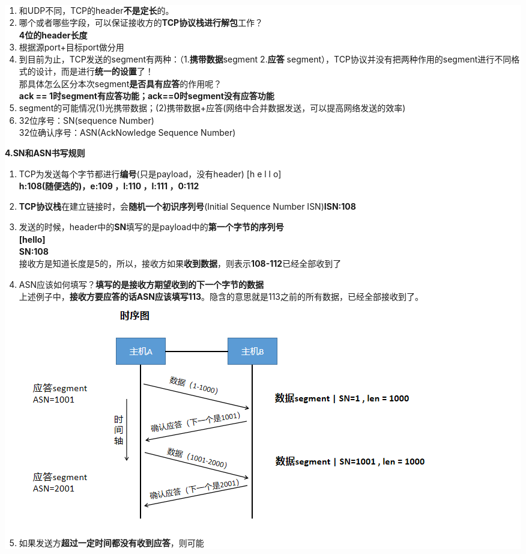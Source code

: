 1. 和UDP不同，TCP的header**不是定长**的。
1. 哪个或者哪些字段，可以保证接收方的**TCP协议栈进行解包**工作？<br>
**4位的header长度**
1. 根据源port+目标port做分用
1. 到目前为止，TCP发送的segment有两种：（1.**携带数据**segment 2.**应答** segment），TCP协议并没有把两种作用的segment进行不同格式的设计，而是进行**统一的设置**了！<br>
那具体怎么区分本次segment**是否具有应答**的作用呢？<br>
**ack == 1时segment有应答功能；ack==0时segment没有应答功能**
1. segment的可能情况(1)光携带数据；(2)携带数据+应答(网络中合并数据发送，可以提高网络发送的效率)
1. 32位序号：SN(sequence Number)<br>
32位确认序号：ASN(AckNowledge Sequence Number)

**4.SN和ASN书写规则**<br>

1. TCP为发送每个字节都进行**编号**(只是payload，没有header) [h e l l o]<br>
**h:108(随便选的)，e:109 ，l:110 ，l:111 ，0:112** 
1. **TCP协议栈**在建立链接时，会**随机一个初识序列号**(Initial Sequence Number ISN)**ISN:108**
1. 发送的时候，header中的**SN**填写的是payload中的**第一个字节的序列号**<br>
**[hello]<br>
SN:108<br>**
接收方是知道长度是5的，所以，接收方如果**收到数据**，则表示**108-112**已经全部收到了
1. ASN应该如何填写？**填写的是接收方期望收到的下一个字节的数据**<br>
上述例子中，**接收方要应答的话ASN应该填写113**。隐含的意思就是113之前的所有数据，已经全部接收到了。
![](../../assets/images/tcp_segment_trans.png)

5. 如果发送方**超过一定时间都没有收到应答**，则可能

